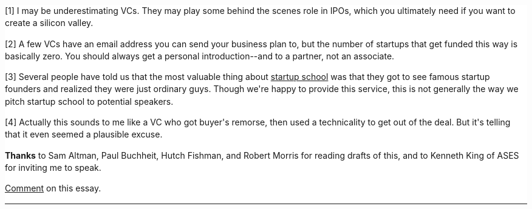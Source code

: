  <a name=the_hackers_guide_to_investors_note1>[1]</a> I may be underestimating VCs. They may play some behind the scenes role in IPOs, which you ultimately need if you want to create a silicon valley.   
  
 <a name=the_hackers_guide_to_investors_note2>[2]</a> A few VCs have an email address you can send your business plan to, but the number of startups that get funded this way is basically zero. You should always get a personal introduction--and to a partner, not an associate.   
  
 <a name=the_hackers_guide_to_investors_note3>[3]</a> Several people have told us that the most valuable thing about [startup school](http://startupschool.org) was that they got to see famous startup founders and realized they were just ordinary guys. Though we're happy to provide this service, this is not generally the way we pitch startup school to potential speakers.   
  
 <a name=the_hackers_guide_to_investors_note4>[4]</a> Actually this sounds to me like a VC who got buyer's remorse, then used a technicality to get out of the deal. But it's telling that it even seemed a plausible excuse.   
  
  **Thanks** to Sam Altman, Paul Buchheit, Hutch Fishman, and Robert Morris for reading drafts of this, and to Kenneth King of ASES for inviting me to speak.   
  
 [Comment](http://news.ycombinator.com/item?id=17947) on this essay.   
  
 
  
 
  
 
  
 

 
* * *
 

 

